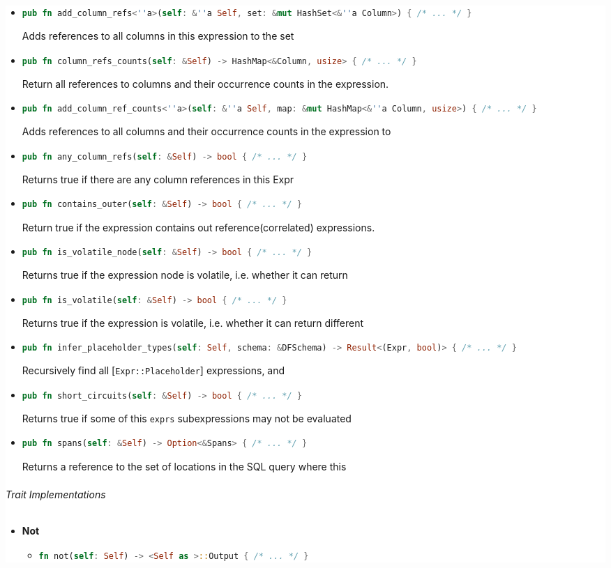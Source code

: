 - ```rust
  pub fn add_column_refs<''a>(self: &''a Self, set: &mut HashSet<&''a Column>) { /* ... */ }
  ```
  Adds references to all columns in this expression to the set

- ```rust
  pub fn column_refs_counts(self: &Self) -> HashMap<&Column, usize> { /* ... */ }
  ```
  Return all references to columns and their occurrence counts in the expression.

- ```rust
  pub fn add_column_ref_counts<''a>(self: &''a Self, map: &mut HashMap<&''a Column, usize>) { /* ... */ }
  ```
  Adds references to all columns and their occurrence counts in the expression to

- ```rust
  pub fn any_column_refs(self: &Self) -> bool { /* ... */ }
  ```
  Returns true if there are any column references in this Expr

- ```rust
  pub fn contains_outer(self: &Self) -> bool { /* ... */ }
  ```
  Return true if the expression contains out reference(correlated) expressions.

- ```rust
  pub fn is_volatile_node(self: &Self) -> bool { /* ... */ }
  ```
  Returns true if the expression node is volatile, i.e. whether it can return

- ```rust
  pub fn is_volatile(self: &Self) -> bool { /* ... */ }
  ```
  Returns true if the expression is volatile, i.e. whether it can return different

- ```rust
  pub fn infer_placeholder_types(self: Self, schema: &DFSchema) -> Result<(Expr, bool)> { /* ... */ }
  ```
  Recursively find all [`Expr::Placeholder`] expressions, and

- ```rust
  pub fn short_circuits(self: &Self) -> bool { /* ... */ }
  ```
  Returns true if some of this `exprs` subexpressions may not be evaluated

- ```rust
  pub fn spans(self: &Self) -> Option<&Spans> { /* ... */ }
  ```
  Returns a reference to the set of locations in the SQL query where this

###### Trait Implementations

- **Not**
  - ```rust
    fn not(self: Self) -> <Self as >::Output { /* ... */ }
    ```


 [`ExprFunctionExt`]: crate::expr_fn::ExprFunctionExt
 [`Unparser`]: https://docs.rs/datafusion/latest/datafusion/sql/unparser/struct.Unparser.html
 [`col`]: crate::expr_fn::col
 [`lit`]: crate::lit
 [`ExplainFormat::Indent`]: crate::logical_plan::ExplainFormat::Indent
 [`ExplainFormat::Tree`]: crate::logical_plan::ExplainFormat::Tree
[`ExprFunctionExt`]: crate::expr_fn::ExprFunctionExt
[`ExprFunctionExt`]: crate::expr_fn::ExprFunctionExt
[`ExprFunctionExt`]: crate::ExprFunctionExt